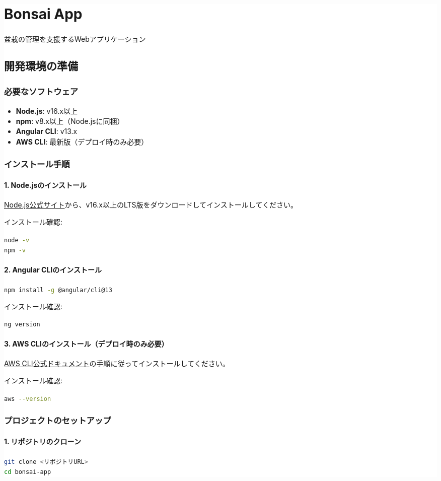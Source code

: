 # Bonsai App

盆栽の管理を支援するWebアプリケーション

## 開発環境の準備

### 必要なソフトウェア

- **Node.js**: v16.x以上
- **npm**: v8.x以上（Node.jsに同梱）
- **Angular CLI**: v13.x
- **AWS CLI**: 最新版（デプロイ時のみ必要）

### インストール手順

#### 1. Node.jsのインストール

[Node.js公式サイト](https://nodejs.org/)から、v16.x以上のLTS版をダウンロードしてインストールしてください。

インストール確認:
```bash
node -v
npm -v
```

#### 2. Angular CLIのインストール

```bash
npm install -g @angular/cli@13
```

インストール確認:
```bash
ng version
```

#### 3. AWS CLIのインストール（デプロイ時のみ必要）

[AWS CLI公式ドキュメント](https://docs.aws.amazon.com/cli/latest/userguide/install-cliv2.html)の手順に従ってインストールしてください。

インストール確認:
```bash
aws --version
```

### プロジェクトのセットアップ

#### 1. リポジトリのクローン

```bash
git clone <リポジトリURL>
cd bonsai-app
```
